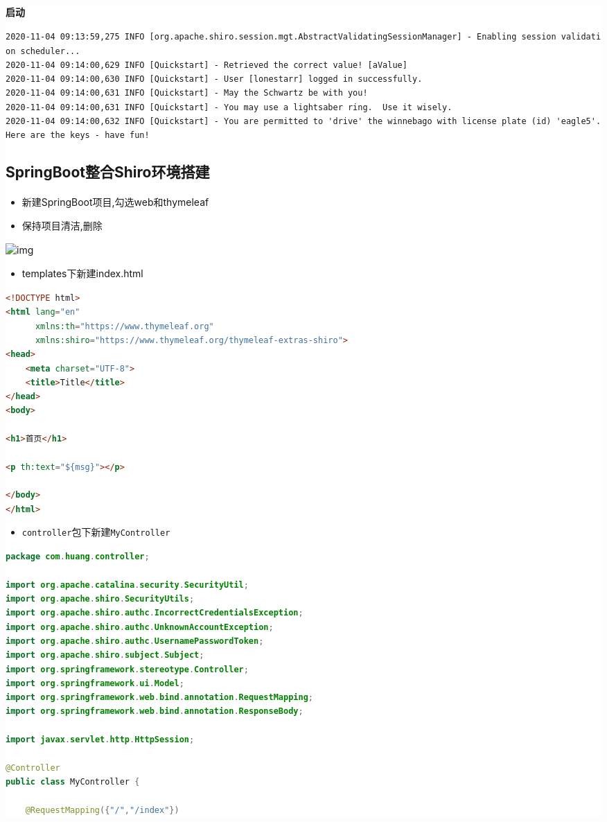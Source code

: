 **启动**

```properties
2020-11-04 09:13:59,275 INFO [org.apache.shiro.session.mgt.AbstractValidatingSessionManager] - Enabling session validation scheduler... 
2020-11-04 09:14:00,629 INFO [Quickstart] - Retrieved the correct value! [aValue] 
2020-11-04 09:14:00,630 INFO [Quickstart] - User [lonestarr] logged in successfully. 
2020-11-04 09:14:00,631 INFO [Quickstart] - May the Schwartz be with you! 
2020-11-04 09:14:00,631 INFO [Quickstart] - You may use a lightsaber ring.  Use it wisely. 
2020-11-04 09:14:00,632 INFO [Quickstart] - You are permitted to 'drive' the winnebago with license plate (id) 'eagle5'.  Here are the keys - have fun! 

```

## SpringBoot整合Shiro环境搭建

- 新建SpringBoot项目,勾选web和thymeleaf

- 保持项目清洁,删除

![img](https://img-blog.csdnimg.cn/20201104092645780.png#pic_center)

- 
  templates下新建index.html


```html
<!DOCTYPE html>
<html lang="en"
      xmlns:th="https://www.thymeleaf.org"
      xmlns:shiro="https://www.thymeleaf.org/thymeleaf-extras-shiro">
<head>
    <meta charset="UTF-8">
    <title>Title</title>
</head>
<body>

<h1>首页</h1>

<p th:text="${msg}"></p>

</body>
</html>
```

- `controller`包下新建`MyController`

```java
package com.huang.controller;

import org.apache.catalina.security.SecurityUtil;
import org.apache.shiro.SecurityUtils;
import org.apache.shiro.authc.IncorrectCredentialsException;
import org.apache.shiro.authc.UnknownAccountException;
import org.apache.shiro.authc.UsernamePasswordToken;
import org.apache.shiro.subject.Subject;
import org.springframework.stereotype.Controller;
import org.springframework.ui.Model;
import org.springframework.web.bind.annotation.RequestMapping;
import org.springframework.web.bind.annotation.ResponseBody;

import javax.servlet.http.HttpSession;

@Controller
public class MyController {

    @RequestMapping({"/","/index"})
```